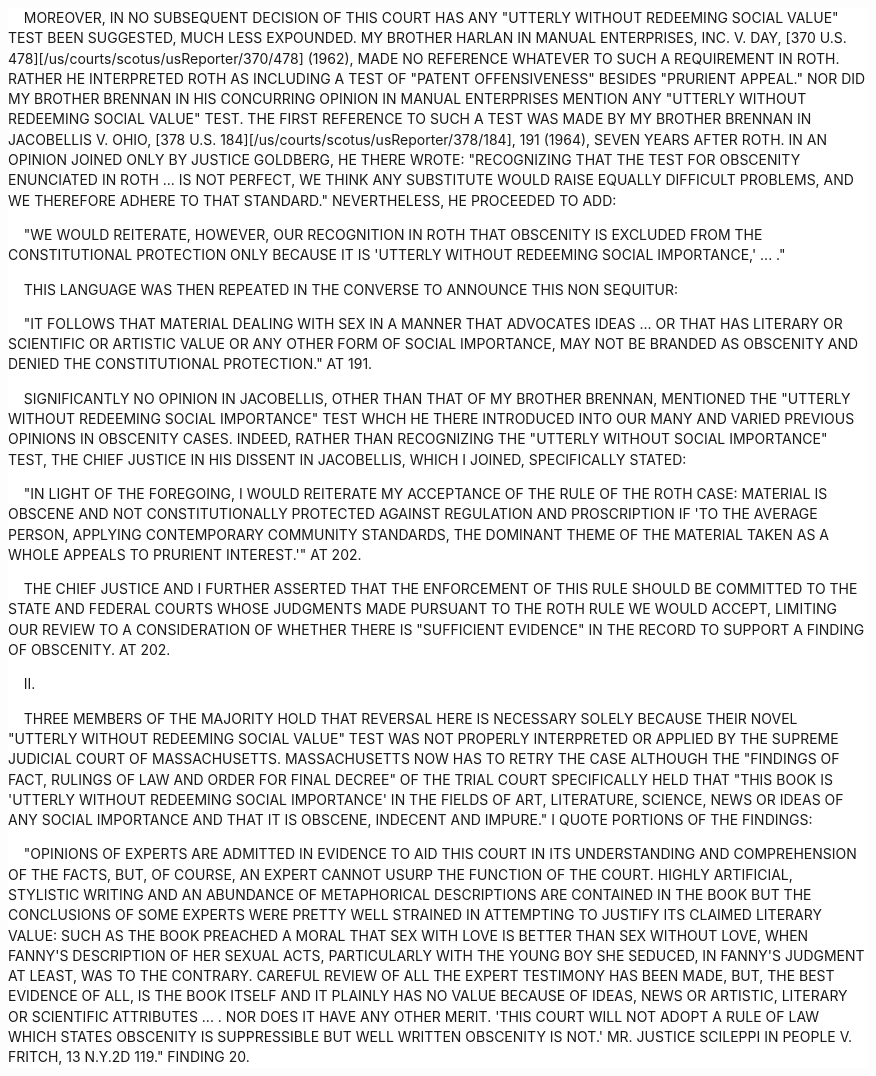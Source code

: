     MOREOVER, IN NO SUBSEQUENT DECISION OF THIS COURT HAS ANY "UTTERLY WITHOUT REDEEMING SOCIAL VALUE" TEST BEEN SUGGESTED, MUCH LESS EXPOUNDED.  MY BROTHER HARLAN IN MANUAL ENTERPRISES, INC. V. DAY, [370 U.S. 478][/us/courts/scotus/usReporter/370/478] (1962), MADE NO REFERENCE WHATEVER TO SUCH A REQUIREMENT IN ROTH.  RATHER HE INTERPRETED ROTH AS INCLUDING A TEST OF "PATENT OFFENSIVENESS" BESIDES "PRURIENT APPEAL."  NOR DID MY BROTHER BRENNAN IN HIS CONCURRING OPINION IN MANUAL ENTERPRISES MENTION ANY "UTTERLY WITHOUT REDEEMING SOCIAL VALUE" TEST.  THE FIRST REFERENCE TO SUCH A TEST WAS MADE BY MY BROTHER BRENNAN IN JACOBELLIS V. OHIO, [378 U.S. 184][/us/courts/scotus/usReporter/378/184], 191 (1964), SEVEN YEARS AFTER ROTH.  IN AN OPINION JOINED ONLY BY JUSTICE GOLDBERG, HE THERE WROTE:  "RECOGNIZING THAT THE TEST FOR OBSCENITY ENUNCIATED IN ROTH  ...  IS NOT PERFECT, WE THINK ANY SUBSTITUTE WOULD RAISE EQUALLY DIFFICULT PROBLEMS, AND WE THEREFORE ADHERE TO THAT STANDARD."  NEVERTHELESS, HE PROCEEDED TO ADD:

    "WE WOULD REITERATE, HOWEVER, OUR RECOGNITION IN ROTH THAT OBSCENITY IS EXCLUDED FROM THE CONSTITUTIONAL PROTECTION ONLY BECAUSE IT IS 'UTTERLY WITHOUT REDEEMING SOCIAL IMPORTANCE,'  ...  ."

    THIS LANGUAGE WAS THEN REPEATED IN THE CONVERSE TO ANNOUNCE THIS NON SEQUITUR:

    "IT FOLLOWS THAT MATERIAL DEALING WITH SEX IN A MANNER THAT ADVOCATES IDEAS  ...  OR THAT HAS LITERARY OR SCIENTIFIC OR ARTISTIC VALUE OR ANY OTHER FORM OF SOCIAL IMPORTANCE, MAY NOT BE BRANDED AS OBSCENITY AND DENIED THE CONSTITUTIONAL PROTECTION."  AT 191.

    SIGNIFICANTLY NO OPINION IN JACOBELLIS, OTHER THAN THAT OF MY BROTHER BRENNAN, MENTIONED THE "UTTERLY WITHOUT REDEEMING SOCIAL IMPORTANCE" TEST WHCH HE THERE INTRODUCED INTO OUR MANY AND VARIED PREVIOUS OPINIONS IN OBSCENITY CASES.  INDEED, RATHER THAN RECOGNIZING THE "UTTERLY WITHOUT SOCIAL IMPORTANCE" TEST, THE CHIEF JUSTICE IN HIS DISSENT IN JACOBELLIS, WHICH I JOINED, SPECIFICALLY STATED:

    "IN LIGHT OF THE FOREGOING, I WOULD REITERATE MY ACCEPTANCE OF THE RULE OF THE ROTH CASE: MATERIAL IS OBSCENE AND NOT CONSTITUTIONALLY PROTECTED AGAINST REGULATION AND PROSCRIPTION IF 'TO THE AVERAGE PERSON, APPLYING CONTEMPORARY COMMUNITY STANDARDS, THE DOMINANT THEME OF THE MATERIAL TAKEN AS A WHOLE APPEALS TO PRURIENT INTEREST.'"  AT 202.

    THE CHIEF JUSTICE AND I FURTHER ASSERTED THAT THE ENFORCEMENT OF THIS RULE SHOULD BE COMMITTED TO THE STATE AND FEDERAL COURTS WHOSE JUDGMENTS MADE PURSUANT TO THE ROTH RULE WE WOULD ACCEPT, LIMITING OUR REVIEW TO A CONSIDERATION OF WHETHER THERE IS "SUFFICIENT EVIDENCE" IN THE RECORD TO SUPPORT A FINDING OF OBSCENITY.  AT 202.

    II.

    THREE MEMBERS OF THE MAJORITY HOLD THAT REVERSAL HERE IS NECESSARY SOLELY BECAUSE THEIR NOVEL "UTTERLY WITHOUT REDEEMING SOCIAL VALUE" TEST WAS NOT PROPERLY INTERPRETED OR APPLIED BY THE SUPREME JUDICIAL COURT OF MASSACHUSETTS.  MASSACHUSETTS NOW HAS TO RETRY THE CASE ALTHOUGH THE "FINDINGS OF FACT, RULINGS OF LAW AND ORDER FOR FINAL DECREE" OF THE TRIAL COURT SPECIFICALLY HELD THAT "THIS BOOK IS 'UTTERLY WITHOUT REDEEMING SOCIAL IMPORTANCE' IN THE FIELDS OF ART, LITERATURE, SCIENCE, NEWS OR IDEAS OF ANY SOCIAL IMPORTANCE AND THAT IT IS OBSCENE, INDECENT AND IMPURE."  I QUOTE PORTIONS OF THE FINDINGS:

    "OPINIONS OF EXPERTS ARE ADMITTED IN EVIDENCE TO AID THIS COURT IN ITS UNDERSTANDING AND COMPREHENSION OF THE FACTS, BUT, OF COURSE, AN EXPERT CANNOT USURP THE FUNCTION OF THE COURT.  HIGHLY ARTIFICIAL, STYLISTIC WRITING AND AN ABUNDANCE OF METAPHORICAL DESCRIPTIONS ARE CONTAINED IN THE BOOK BUT THE CONCLUSIONS OF SOME EXPERTS WERE PRETTY WELL STRAINED IN ATTEMPTING TO JUSTIFY ITS CLAIMED LITERARY VALUE: SUCH AS THE BOOK PREACHED A MORAL THAT SEX WITH LOVE IS BETTER THAN SEX WITHOUT LOVE, WHEN FANNY'S DESCRIPTION OF HER SEXUAL ACTS, PARTICULARLY WITH THE YOUNG BOY SHE SEDUCED, IN FANNY'S JUDGMENT AT LEAST, WAS TO THE CONTRARY.  CAREFUL REVIEW OF ALL THE EXPERT TESTIMONY HAS BEEN MADE, BUT, THE BEST EVIDENCE OF ALL, IS THE BOOK ITSELF AND IT PLAINLY HAS NO VALUE BECAUSE OF IDEAS, NEWS OR ARTISTIC, LITERARY OR SCIENTIFIC ATTRIBUTES  ...  .  NOR DOES IT HAVE ANY OTHER MERIT.  'THIS COURT WILL NOT ADOPT A RULE OF LAW WHICH STATES OBSCENITY IS SUPPRESSIBLE BUT WELL WRITTEN OBSCENITY IS NOT.'  MR. JUSTICE SCILEPPI IN PEOPLE V. FRITCH, 13 N.Y.2D 119."  FINDING 20.
